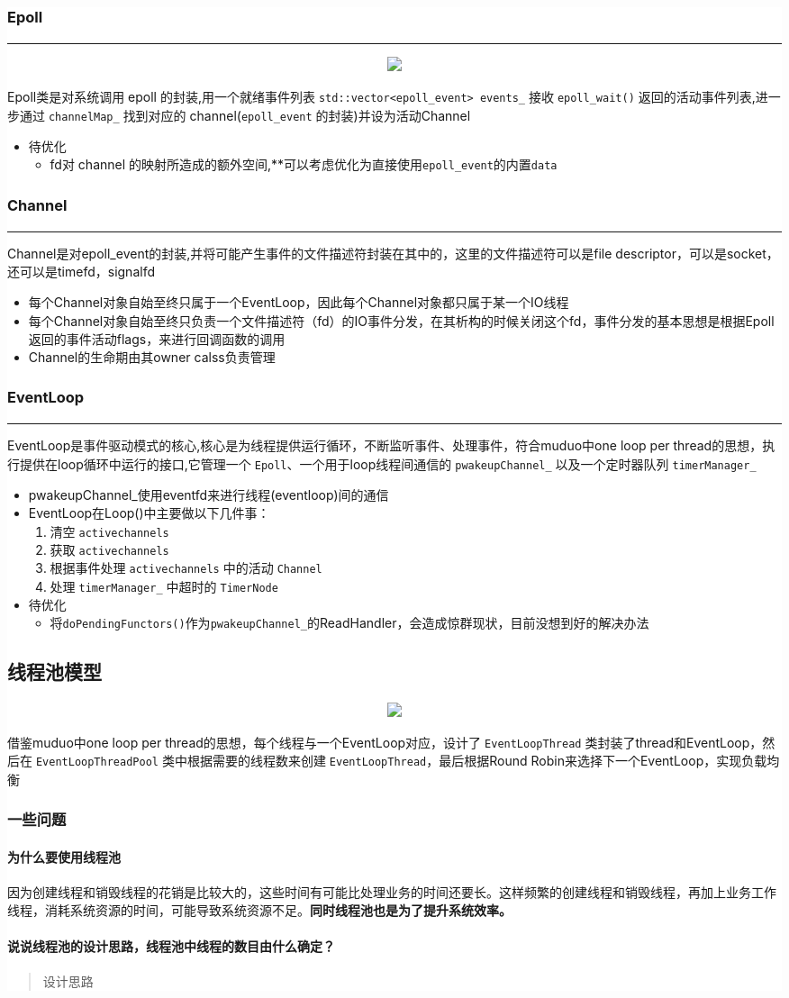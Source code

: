 ### Epoll
---
<div align=center><img src="https://s1.328888.xyz/2022/04/18/rhlO3.png"></div>

Epoll类是对系统调用 epoll 的封装,用一个就绪事件列表 `std::vector<epoll_event> events_` 接收 `epoll_wait()` 返回的活动事件列表,进一步通过 `channelMap_` 找到对应的 channel(`epoll_event` 的封装)并设为活动Channel
* 待优化
    * fd对 channel 的映射所造成的额外空间,**可以考虑优化为直接使用`epoll_event`的内置`data`


### Channel
---
Channel是对epoll_event的封装,并将可能产生事件的文件描述符封装在其中的，这里的文件描述符可以是file descriptor，可以是socket，还可以是timefd，signalfd
* 每个Channel对象自始至终只属于一个EventLoop，因此每个Channel对象都只属于某一个IO线程
* 每个Channel对象自始至终只负责一个文件描述符（fd）的IO事件分发，在其析构的时候关闭这个fd，事件分发的基本思想是根据Epoll返回的事件活动flags，来进行回调函数的调用
* Channel的生命期由其owner calss负责管理

### EventLoop
---
EventLoop是事件驱动模式的核心,核心是为线程提供运行循环，不断监听事件、处理事件，符合muduo中one loop per thread的思想，执行提供在loop循环中运行的接口,它管理一个 `Epoll`、一个用于loop线程间通信的 `pwakeupChannel_` 以及一个定时器队列 `timerManager_`
* pwakeupChannel_使用eventfd来进行线程(eventloop)间的通信
* EventLoop在Loop()中主要做以下几件事：
    1. 清空 `activechannels`
    2. 获取 `activechannels`
    3. 根据事件处理 `activechannels` 中的活动 `Channel`
    4. 处理 `timerManager_` 中超时的 `TimerNode`
* 待优化
    * 将`doPendingFunctors()`作为`pwakeupChannel_`的ReadHandler，会造成惊群现状，目前没想到好的解决办法

## 线程池模型
<div align=center><img src="https://s1.328888.xyz/2022/04/18/rhKNO.png"></div>

借鉴muduo中one loop per thread的思想，每个线程与一个EventLoop对应，设计了 `EventLoopThread` 类封装了thread和EventLoop，然后在 `EventLoopThreadPool` 类中根据需要的线程数来创建  `EventLoopThread`，最后根据Round Robin来选择下一个EventLoop，实现负载均衡



### 一些问题

#### 为什么要使用线程池

因为创建线程和销毁线程的花销是比较大的，这些时间有可能比处理业务的时间还要长。这样频繁的创建线程和销毁线程，再加上业务工作线程，消耗系统资源的时间，可能导致系统资源不足。**同时线程池也是为了提升系统效率。**



#### 说说线程池的设计思路，线程池中线程的数目由什么确定？

> 设计思路
